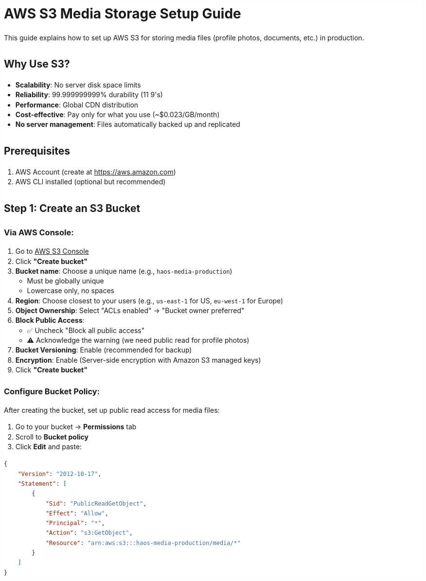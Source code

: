 # AWS S3 Media Storage Setup Guide

This guide explains how to set up AWS S3 for storing media files (profile photos, documents, etc.) in production.

## Why Use S3?

- **Scalability**: No server disk space limits
- **Reliability**: 99.999999999% durability (11 9's)
- **Performance**: Global CDN distribution
- **Cost-effective**: Pay only for what you use (~$0.023/GB/month)
- **No server management**: Files automatically backed up and replicated

## Prerequisites

1. AWS Account (create at https://aws.amazon.com)
2. AWS CLI installed (optional but recommended)

## Step 1: Create an S3 Bucket

### Via AWS Console:

1. Go to [AWS S3 Console](https://s3.console.aws.amazon.com/s3/)
2. Click **"Create bucket"**
3. **Bucket name**: Choose a unique name (e.g., `haos-media-production`)
   - Must be globally unique
   - Lowercase only, no spaces
4. **Region**: Choose closest to your users (e.g., `us-east-1` for US, `eu-west-1` for Europe)
5. **Object Ownership**: Select "ACLs enabled" → "Bucket owner preferred"
6. **Block Public Access**:
   - ✅ Uncheck "Block all public access"
   - ⚠️ Acknowledge the warning (we need public read for profile photos)
7. **Bucket Versioning**: Enable (recommended for backup)
8. **Encryption**: Enable (Server-side encryption with Amazon S3 managed keys)
9. Click **"Create bucket"**

### Configure Bucket Policy:

After creating the bucket, set up public read access for media files:

1. Go to your bucket → **Permissions** tab
2. Scroll to **Bucket policy**
3. Click **Edit** and paste:

```json
{
    "Version": "2012-10-17",
    "Statement": [
        {
            "Sid": "PublicReadGetObject",
            "Effect": "Allow",
            "Principal": "*",
            "Action": "s3:GetObject",
            "Resource": "arn:aws:s3:::haos-media-production/media/*"
        }
    ]
}
```
